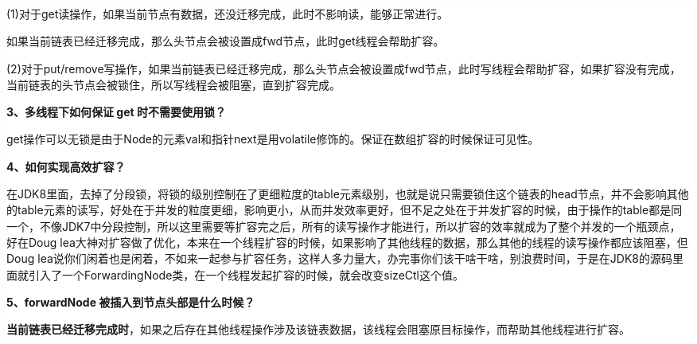 (1)对于get读操作，如果当前节点有数据，还没迁移完成，此时不影响读，能够正常进行。 

如果当前链表已经迁移完成，那么头节点会被设置成fwd节点，此时get线程会帮助扩容。 

(2)对于put/remove写操作，如果当前链表已经迁移完成，那么头节点会被设置成fwd节点，此时写线程会帮助扩容，如果扩容没有完成，当前链表的头节点会被锁住，所以写线程会被阻塞，直到扩容完成。 

**3、多线程下如何保证 get 时不需要使用锁？**

get操作可以无锁是由于Node的元素val和指针next是用volatile修饰的。保证在数组扩容的时候保证可见性。

**4、如何实现高效扩容？**

在JDK8里面，去掉了分段锁，将锁的级别控制在了更细粒度的table元素级别，也就是说只需要锁住这个链表的head节点，并不会影响其他的table元素的读写，好处在于并发的粒度更细，影响更小，从而并发效率更好，但不足之处在于并发扩容的时候，由于操作的table都是同一个，不像JDK7中分段控制，所以这里需要等扩容完之后，所有的读写操作才能进行，所以扩容的效率就成为了整个并发的一个瓶颈点，好在Doug lea大神对扩容做了优化，本来在一个线程扩容的时候，如果影响了其他线程的数据，那么其他的线程的读写操作都应该阻塞，但Doug lea说你们闲着也是闲着，不如来一起参与扩容任务，这样人多力量大，办完事你们该干啥干啥，别浪费时间，于是在JDK8的源码里面就引入了一个ForwardingNode类，在一个线程发起扩容的时候，就会改变sizeCtl这个值。

**5、forwardNode 被插入到节点头部是什么时候？**

**当前链表已经迁移完成时**，如果之后存在其他线程操作涉及该链表数据，该线程会阻塞原目标操作，而帮助其他线程进行扩容。

